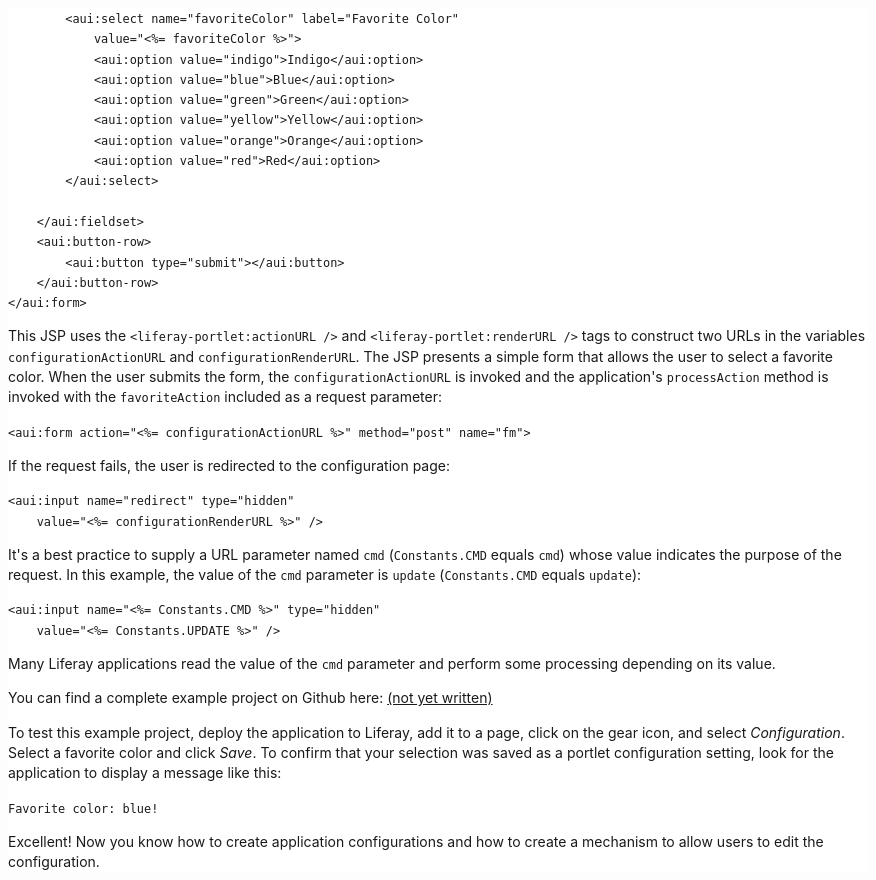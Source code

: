             <aui:select name="favoriteColor" label="Favorite Color"
                value="<%= favoriteColor %>">
                <aui:option value="indigo">Indigo</aui:option>
                <aui:option value="blue">Blue</aui:option>
                <aui:option value="green">Green</aui:option>
                <aui:option value="yellow">Yellow</aui:option>
                <aui:option value="orange">Orange</aui:option>
                <aui:option value="red">Red</aui:option>
            </aui:select>

        </aui:fieldset>
        <aui:button-row>
            <aui:button type="submit"></aui:button>
        </aui:button-row>
    </aui:form>

This JSP uses the `<liferay-portlet:actionURL />` and
`<liferay-portlet:renderURL />` tags to construct two URLs in the variables
`configurationActionURL` and `configurationRenderURL`. The JSP presents a simple
form that allows the user to select a favorite color. When the user submits the
form, the `configurationActionURL` is invoked and the application's
`processAction` method is invoked with the `favoriteAction` included as a
request parameter:

    <aui:form action="<%= configurationActionURL %>" method="post" name="fm">

If the request fails, the user is redirected to the configuration page:

    <aui:input name="redirect" type="hidden"
        value="<%= configurationRenderURL %>" />

It's a best practice to supply a URL parameter named `cmd` (`Constants.CMD`
equals `cmd`) whose value indicates the purpose of the request. In this example,
the value of the `cmd` parameter is `update` (`Constants.CMD` equals `update`):

    <aui:input name="<%= Constants.CMD %>" type="hidden"
        value="<%= Constants.UPDATE %>" />

Many Liferay applications read the value of the `cmd` parameter and perform some
processing depending on its value.

You can find a complete example project on Github here:
[(not yet written)]()

To test this example project, deploy the application to Liferay, add it to a
page, click on the gear icon, and select *Configuration*. Select a favorite
color and click *Save*. To confirm that your selection was saved as a portlet
configuration setting, look for the application to display a message like this:

    Favorite color: blue!

Excellent! Now you know how to create application configurations and how to
create a mechanism to allow users to edit the configuration.

